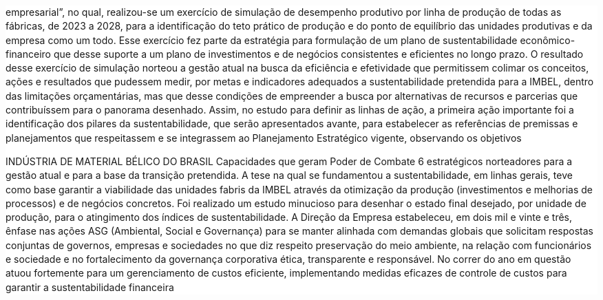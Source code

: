 empresarial”, no qual, realizou-se um exercício de 
simulação de desempenho produtivo por linha de 
produção de todas as fábricas, de 2023 a 2028, 
para a identificação do teto prático de produção 
e do ponto de equilíbrio das unidades produtivas 
e da empresa como um todo. Esse exercício fez 
parte da estratégia para formulação de um plano 
de sustentabilidade econômico-financeiro que 
desse suporte a um plano de investimentos e de 
negócios consistentes e eficientes no longo prazo. 
O resultado desse exercício de simulação norteou 
a gestão atual na busca da eficiência e efetividade 
que permitissem colimar os conceitos, ações 
e resultados que pudessem medir, por metas 
e indicadores adequados a sustentabilidade 
pretendida para a IMBEL, dentro das limitações 
orçamentárias, mas que desse condições de 
empreender a busca por alternativas de recursos 
e parcerias que contribuíssem para o panorama 
desenhado. 
Assim, no estudo para definir as linhas de ação, 
a primeira ação importante foi a identificação 
dos pilares da sustentabilidade, que serão 
apresentados 
avante, 
para 
estabelecer 
as 
referências de premissas e planejamentos que 
respeitassem e se integrassem ao Planejamento 
Estratégico vigente, observando os objetivos 

INDÚSTRIA DE MATERIAL BÉLICO DO BRASIL
Capacidades que geram Poder de Combate
6
estratégicos norteadores para a gestão atual e 
para a base da transição pretendida.
A tese na qual se fundamentou a sustentabilidade, 
em linhas gerais, teve como base garantir a 
viabilidade das unidades fabris da IMBEL através 
da otimização da produção (investimentos e 
melhorias de processos) e de negócios concretos. 
Foi 
realizado 
um 
estudo 
minucioso 
para 
desenhar o estado final desejado, por unidade 
de produção, para o atingimento dos índices de 
sustentabilidade.
A Direção da Empresa estabeleceu, em dois mil 
e vinte e três, ênfase nas ações ASG (Ambiental, 
Social e Governança) para se manter alinhada 
com demandas globais que solicitam respostas 
conjuntas de governos, empresas e sociedades no 
que diz respeito preservação do meio ambiente, 
na relação com funcionários e sociedade e no 
fortalecimento da governança corporativa ética, 
transparente e responsável.
No correr do ano em questão atuou fortemente 
para um gerenciamento de custos eficiente, 
implementando medidas eficazes de controle de 
custos para garantir a sustentabilidade financeira 